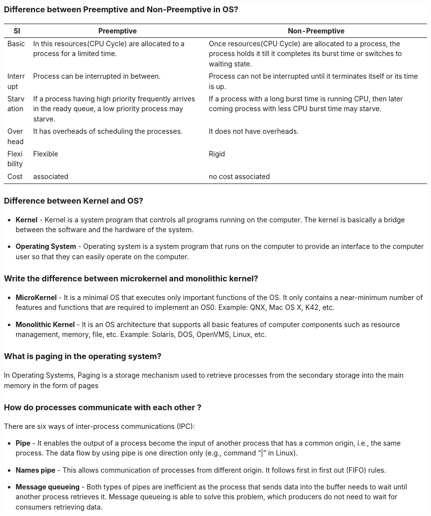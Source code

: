 ### Difference between Preemptive  and Non-Preemptive  in OS?
Sl | Preemptive   | Non-Preemptive  | 
--- | --- | --- | 
Basic |	In this resources(CPU Cycle) are allocated to a process for a limited time.| Once resources(CPU Cycle) are allocated to a process, the process holds it till it completes its burst time or switches to waiting state.|
Interrupt |Process can be interrupted in between. |Process can not be interrupted until it terminates itself or its time is up.|
Starvation |If a process having high priority frequently arrives in the ready queue, a low priority process may starve.|If a process with a long burst time is running CPU, then later coming process with less CPU burst time may starve.|
Overhead |	It has overheads of scheduling the processes. | It does not have overheads.|
Flexibility| Flexible | Rigid |
Cost	| associated	| no cost associated |

### Difference between Kernel and OS?
* **Kernel** - Kernel is a system program that controls all programs running on the computer. The kernel is basically a bridge between the software and the hardware of the system.

* **Operating System** - Operating system is a system program that runs on the computer to provide an interface to the computer user so that they can easily operate on the computer.

### Write the difference between microkernel and monolithic kernel?

* **MicroKernel** - It is a minimal OS that executes only important functions of the OS. It only contains a near-minimum number of features and functions that are required to implement an OS0. Example: QNX, Mac OS X, K42, etc.

* **Monolithic Kernel** - It is an OS architecture that supports all basic features of computer components such as resource management, memory, file, etc. Example: Solaris, DOS, OpenVMS, Linux, etc.

### What is paging in the operating system?

In Operating Systems, Paging is a storage mechanism used to retrieve processes from the secondary storage into the main memory in the form of pages

### How do processes communicate with each other ?

There are six ways of inter-process communications (IPC):

* **Pipe** - It enables the output of a process become the input of another process that has a common origin, i.e., the same process. The data flow by using pipe is one direction only (e.g., command “|” in Linux).<br/>

* **Names pipe** - This allows communication of processes from different origin. It follows first in first out (FIFO) rules.

* **Message queueing** - Both types of pipes are inefficient as the process that sends data into the buffer needs to wait until another process retrieves it. Message queueing is able to solve this problem, which producers do not need to wait for consumers retrieving data.
